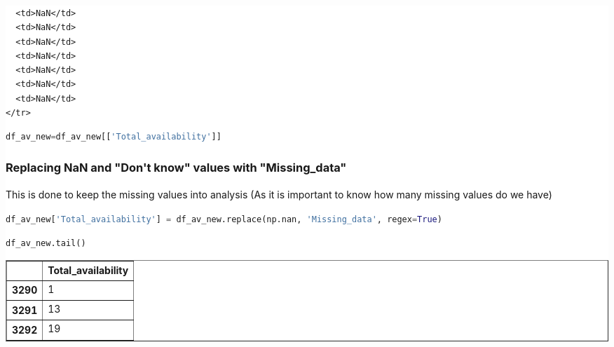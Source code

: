       <td>NaN</td>
      <td>NaN</td>
      <td>NaN</td>
      <td>NaN</td>
      <td>NaN</td>
      <td>NaN</td>
      <td>NaN</td>
    </tr>
  </tbody>
</table>
</div>




```python
df_av_new=df_av_new[['Total_availability']]
```

### Replacing NaN and "Don't know" values with "Missing_data" 

This is done to keep the missing values into analysis (As it is important to know how many missing values do we have)


```python
df_av_new['Total_availability'] = df_av_new.replace(np.nan, 'Missing_data', regex=True)
```


```python
df_av_new.tail()
```




<div>
<style scoped>
    .dataframe tbody tr th:only-of-type {
        vertical-align: middle;
    }

    .dataframe tbody tr th {
        vertical-align: top;
    }

    .dataframe thead th {
        text-align: right;
    }
</style>
<table border="1" class="dataframe">
  <thead>
    <tr style="text-align: right;">
      <th></th>
      <th>Total_availability</th>
    </tr>
  </thead>
  <tbody>
    <tr>
      <th>3290</th>
      <td>1</td>
    </tr>
    <tr>
      <th>3291</th>
      <td>13</td>
    </tr>
    <tr>
      <th>3292</th>
      <td>19</td>
